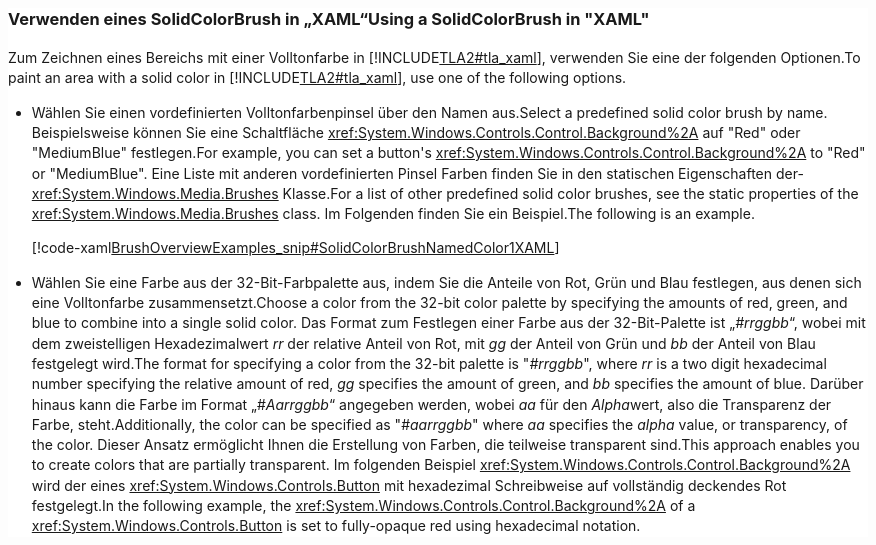 <a name="solidcolorinxaml"></a>

### <a name="using-a-solidcolorbrush-in-xaml"></a><span data-ttu-id="78107-109">Verwenden eines SolidColorBrush in „XAML“</span><span class="sxs-lookup"><span data-stu-id="78107-109">Using a SolidColorBrush in "XAML"</span></span>

<span data-ttu-id="78107-110">Zum Zeichnen eines Bereichs mit einer Volltonfarbe in [!INCLUDE[TLA2#tla_xaml](../../../../includes/tla2sharptla-xaml-md.md)], verwenden Sie eine der folgenden Optionen.</span><span class="sxs-lookup"><span data-stu-id="78107-110">To paint an area with a solid color in [!INCLUDE[TLA2#tla_xaml](../../../../includes/tla2sharptla-xaml-md.md)], use one of the following options.</span></span>

- <span data-ttu-id="78107-111">Wählen Sie einen vordefinierten Volltonfarbenpinsel über den Namen aus.</span><span class="sxs-lookup"><span data-stu-id="78107-111">Select a predefined solid color brush by name.</span></span>  <span data-ttu-id="78107-112">Beispielsweise können Sie eine Schaltfläche <xref:System.Windows.Controls.Control.Background%2A> auf "Red" oder "MediumBlue" festlegen.</span><span class="sxs-lookup"><span data-stu-id="78107-112">For example, you can set a button's <xref:System.Windows.Controls.Control.Background%2A> to "Red" or "MediumBlue".</span></span>  <span data-ttu-id="78107-113">Eine Liste mit anderen vordefinierten Pinsel Farben finden Sie in den statischen Eigenschaften der- <xref:System.Windows.Media.Brushes> Klasse.</span><span class="sxs-lookup"><span data-stu-id="78107-113">For a list of other predefined solid color brushes, see the static properties of the <xref:System.Windows.Media.Brushes> class.</span></span> <span data-ttu-id="78107-114">Im Folgenden finden Sie ein Beispiel.</span><span class="sxs-lookup"><span data-stu-id="78107-114">The following is an example.</span></span>

  [!code-xaml[BrushOverviewExamples_snip#SolidColorBrushNamedColor1XAML](~/samples/snippets/xaml/VS_Snippets_Wpf/BrushOverviewExamples_snip/XAML/SolidColorBrushExample.xaml#solidcolorbrushnamedcolor1xaml)]

- <span data-ttu-id="78107-115">Wählen Sie eine Farbe aus der 32-Bit-Farbpalette aus, indem Sie die Anteile von Rot, Grün und Blau festlegen, aus denen sich eine Volltonfarbe zusammensetzt.</span><span class="sxs-lookup"><span data-stu-id="78107-115">Choose a color from the 32-bit color palette by specifying the amounts of red, green, and blue to combine into a single solid color.</span></span>  <span data-ttu-id="78107-116">Das Format zum Festlegen einer Farbe aus der 32-Bit-Palette ist „*#rrggbb*“, wobei mit dem zweistelligen Hexadezimalwert *rr* der relative Anteil von Rot, mit *gg* der Anteil von Grün und *bb* der Anteil von Blau festgelegt wird.</span><span class="sxs-lookup"><span data-stu-id="78107-116">The format for specifying a color from the 32-bit palette is "*#rrggbb*", where *rr* is a two digit hexadecimal number specifying the relative amount of red, *gg* specifies the amount of green, and *bb* specifies the amount of blue.</span></span>  <span data-ttu-id="78107-117">Darüber hinaus kann die Farbe im Format „#*Aarrggbb*“ angegeben werden, wobei *aa* für den *Alpha*wert, also die Transparenz der Farbe, steht.</span><span class="sxs-lookup"><span data-stu-id="78107-117">Additionally, the color can be specified as "#*aarrggbb*" where *aa* specifies the *alpha* value, or transparency, of the color.</span></span> <span data-ttu-id="78107-118">Dieser Ansatz ermöglicht Ihnen die Erstellung von Farben, die teilweise transparent sind.</span><span class="sxs-lookup"><span data-stu-id="78107-118">This approach enables you to create colors that are partially transparent.</span></span>  <span data-ttu-id="78107-119">Im folgenden Beispiel <xref:System.Windows.Controls.Control.Background%2A> wird der eines <xref:System.Windows.Controls.Button> mit hexadezimal Schreibweise auf vollständig deckendes Rot festgelegt.</span><span class="sxs-lookup"><span data-stu-id="78107-119">In the following example, the <xref:System.Windows.Controls.Control.Background%2A> of a <xref:System.Windows.Controls.Button> is set to fully-opaque red using hexadecimal notation.</span></span>
